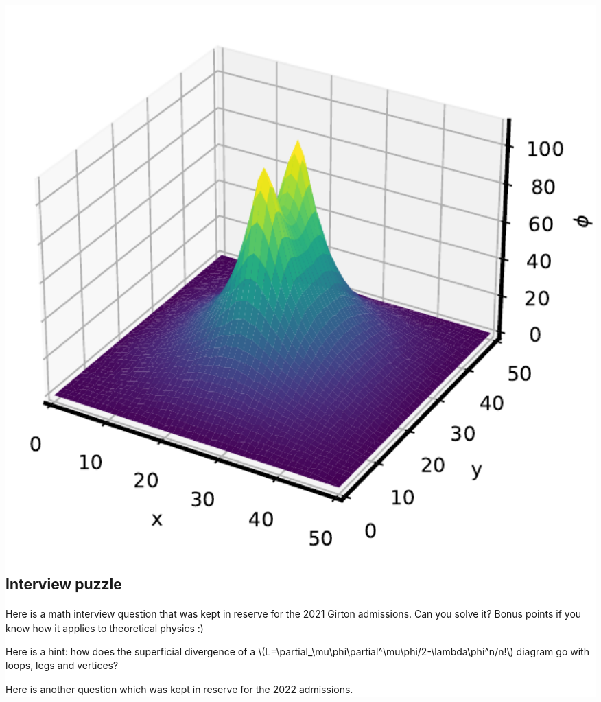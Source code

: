   <div class="column">
    <img src="/assets/index/t3-1.png" alt="60000 Metropolis sweeps" title="60000 Metropolis sweeps" style="width:100%">
  </div>
</div> 
<h2>
Interview puzzle
</h2>
Here is a math interview question that was kept in reserve for the 2021 Girton admissions. Can you solve it? Bonus points if you know how it applies to theoretical physics :)
<p>
Here is a hint: how does the superficial divergence of a \(L=\partial_\mu\phi\partial^\mu\phi/2-\lambda\phi^n/n!\) diagram go with loops, legs and vertices?
</p>
<p>
<div id="example1"></div> 
<script src="pdfobject.js"></script>
<script>PDFObject.embed("/assets/index/teaser.pdf", "#example1");</script>
<style>
.pdfobject-container { height: 30rem; border: 1rem solid rgba(0,0,0,.1); }
</style>
</p>
<p>
Here is another question which was kept in reserve for the 2022 admissions.
</p>
<p>
<div id="example2"></div> 
<script src="pdfobject.js"></script>
<script>PDFObject.embed("/assets/index/teaser_2.pdf", "#example2");</script>
<style>
.pdfobject-container { height: 30rem; border: 1rem solid rgba(0,0,0,.1); }
</style>
</p>
